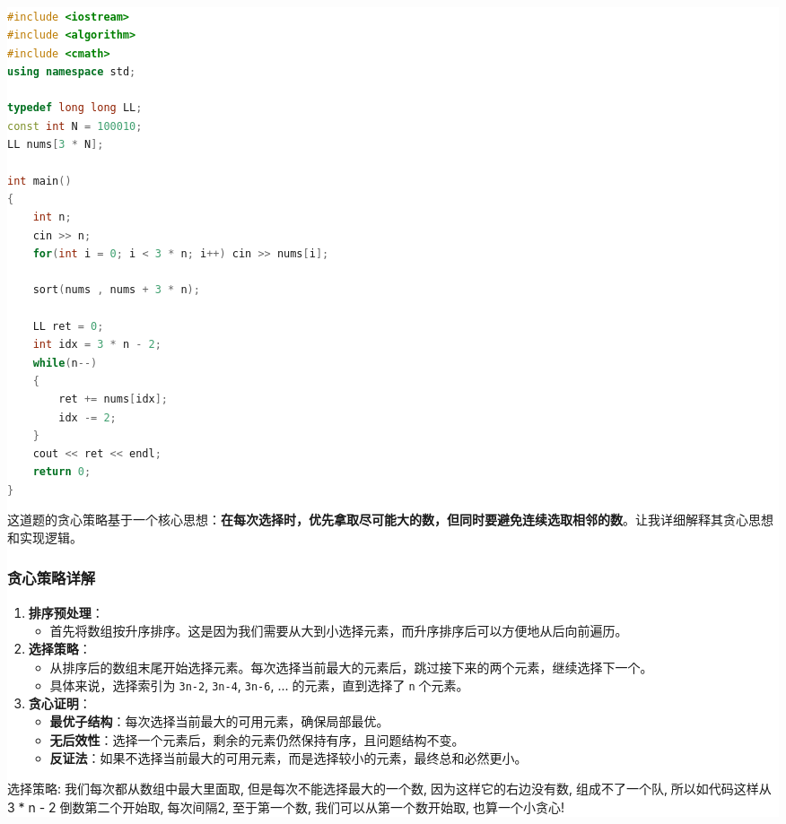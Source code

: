 ```C++
#include <iostream>
#include <algorithm>
#include <cmath>
using namespace std;

typedef long long LL;
const int N = 100010;
LL nums[3 * N];

int main() 
{
    int n;
    cin >> n;
    for(int i = 0; i < 3 * n; i++) cin >> nums[i];

    sort(nums , nums + 3 * n);

    LL ret = 0;
    int idx = 3 * n - 2;
    while(n--)
    {
        ret += nums[idx];
        idx -= 2;
    }
    cout << ret << endl;
    return 0;
}

```

这道题的贪心策略基于一个核心思想：**在每次选择时，优先拿取尽可能大的数，但同时要避免连续选取相邻的数**。让我详细解释其贪心思想和实现逻辑。

### 贪心策略详解

1. **排序预处理**：
   - 首先将数组按升序排序。这是因为我们需要从大到小选择元素，而升序排序后可以方便地从后向前遍历。
2. **选择策略**：
   - 从排序后的数组末尾开始选择元素。每次选择当前最大的元素后，跳过接下来的两个元素，继续选择下一个。
   - 具体来说，选择索引为 `3n-2`, `3n-4`, `3n-6`, ... 的元素，直到选择了 `n` 个元素。
3. **贪心证明**：
   - **最优子结构**：每次选择当前最大的可用元素，确保局部最优。
   - **无后效性**：选择一个元素后，剩余的元素仍然保持有序，且问题结构不变。
   - **反证法**：如果不选择当前最大的可用元素，而是选择较小的元素，最终总和必然更小。

选择策略: 我们每次都从数组中最大里面取, 但是每次不能选择最大的一个数, 因为这样它的右边没有数, 组成不了一个队, 所以如代码这样从 3 * n - 2 倒数第二个开始取, 每次间隔2, 至于第一个数, 我们可以从第一个数开始取, 也算一个小贪心!